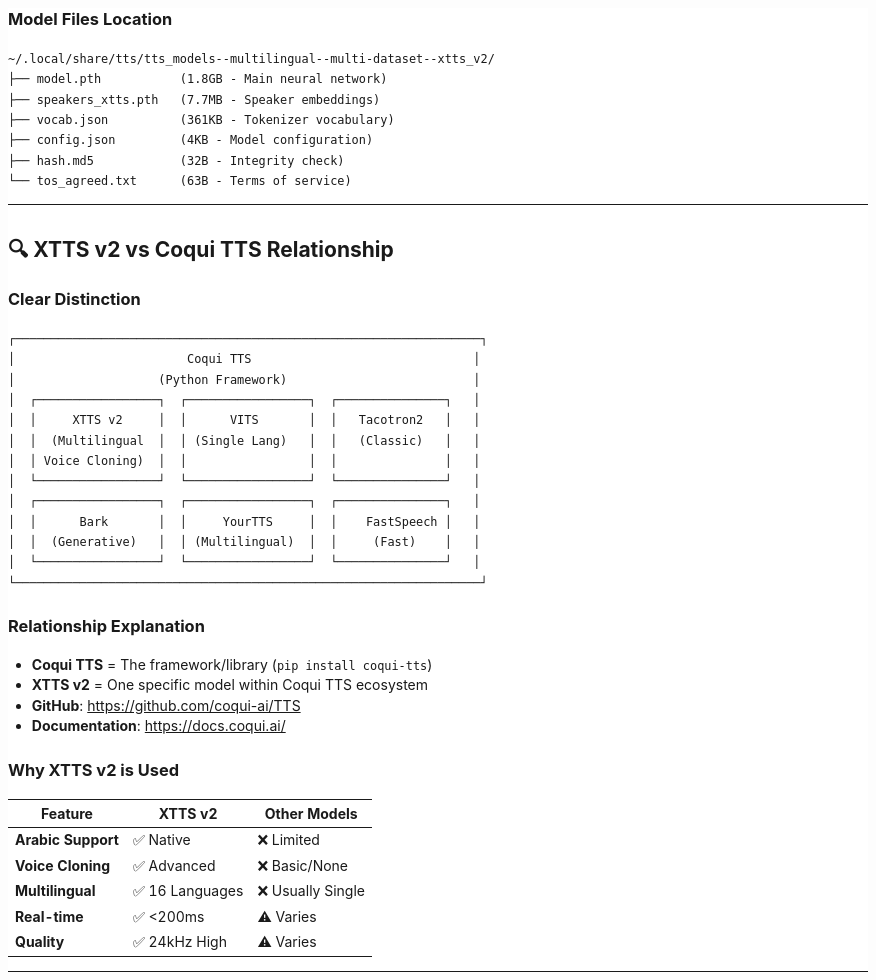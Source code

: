 ### Model Files Location

```
~/.local/share/tts/tts_models--multilingual--multi-dataset--xtts_v2/
├── model.pth           (1.8GB - Main neural network)
├── speakers_xtts.pth   (7.7MB - Speaker embeddings)
├── vocab.json          (361KB - Tokenizer vocabulary)
├── config.json         (4KB - Model configuration)
├── hash.md5            (32B - Integrity check)
└── tos_agreed.txt      (63B - Terms of service)
```

---

## 🔍 XTTS v2 vs Coqui TTS Relationship

### Clear Distinction

```
┌─────────────────────────────────────────────────────────────────┐
│                        Coqui TTS                               │
│                    (Python Framework)                          │
│  ┌─────────────────┐  ┌─────────────────┐  ┌───────────────┐   │
│  │     XTTS v2     │  │      VITS       │  │   Tacotron2   │   │
│  │  (Multilingual  │  │ (Single Lang)   │  │   (Classic)   │   │
│  │ Voice Cloning)  │  │                 │  │               │   │
│  └─────────────────┘  └─────────────────┘  └───────────────┘   │
│  ┌─────────────────┐  ┌─────────────────┐  ┌───────────────┐   │
│  │      Bark       │  │     YourTTS     │  │    FastSpeech │   │
│  │  (Generative)   │  │ (Multilingual)  │  │     (Fast)    │   │
│  └─────────────────┘  └─────────────────┘  └───────────────┘   │
└─────────────────────────────────────────────────────────────────┘
```

### Relationship Explanation

- **Coqui TTS** = The framework/library (`pip install coqui-tts`)
- **XTTS v2** = One specific model within Coqui TTS ecosystem
- **GitHub**: https://github.com/coqui-ai/TTS
- **Documentation**: https://docs.coqui.ai/

### Why XTTS v2 is Used

| Feature | XTTS v2 | Other Models |
|---------|---------|--------------|
| **Arabic Support** | ✅ Native | ❌ Limited |
| **Voice Cloning** | ✅ Advanced | ❌ Basic/None |
| **Multilingual** | ✅ 16 Languages | ❌ Usually Single |
| **Real-time** | ✅ <200ms | ⚠️ Varies |
| **Quality** | ✅ 24kHz High | ⚠️ Varies |

---